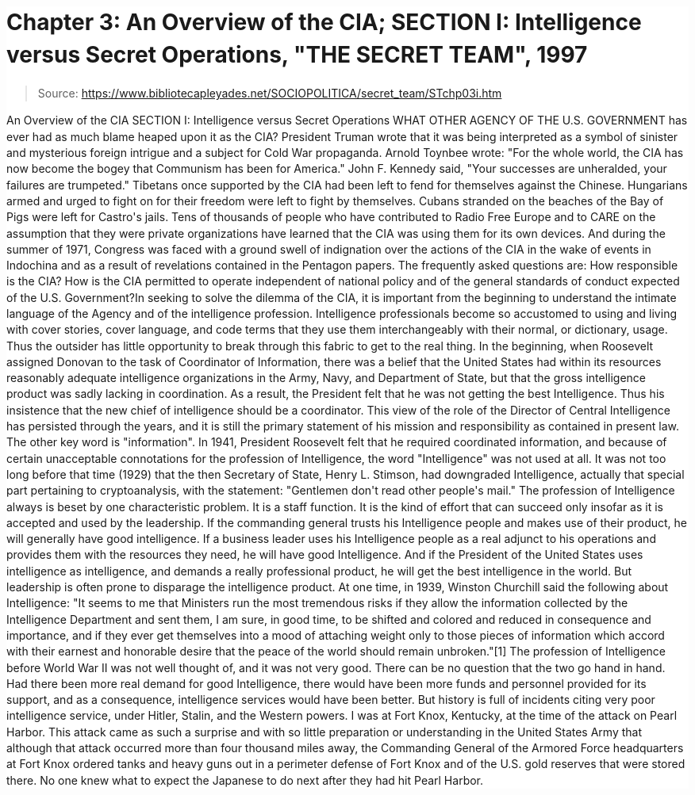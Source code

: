 # Chapter 3:  An Overview of the CIA;  SECTION I:  Intelligence versus Secret Operations, "THE SECRET TEAM", 1997

> Source: https://www.bibliotecapleyades.net/SOCIOPOLITICA/secret_team/STchp03i.htm

An Overview of the CIA
SECTION I: Intelligence versus Secret Operations
WHAT OTHER AGENCY OF THE U.S. GOVERNMENT has ever had as much blame heaped upon it as the CIA? President Truman wrote that it was being interpreted as a symbol of sinister and mysterious foreign intrigue and a subject for Cold War propaganda. Arnold Toynbee wrote: "For the whole world, the CIA has now become the bogey that Communism has been for America." John F. Kennedy said, "Your successes are unheralded, your failures are trumpeted." Tibetans once supported by the CIA had been left to fend for themselves against the Chinese. Hungarians armed and urged to fight on for their freedom were left to fight by themselves. Cubans stranded on the beaches of the Bay of Pigs were left for Castro's jails. Tens of thousands of people who have contributed to Radio Free Europe and to CARE on the assumption that they were private organizations have learned that the CIA was using them for its own devices. And during the summer of 1971, Congress was faced with a ground swell of indignation over the actions of the CIA in the wake of events in Indochina and as a result of revelations contained in the Pentagon papers. The frequently asked questions are: How responsible is the CIA? How is the CIA permitted to operate independent of national policy and of the general standards of conduct expected of the U.S. Government?In seeking to solve the dilemma of the CIA, it is important from the beginning to understand the intimate language of the Agency and of the intelligence profession. Intelligence professionals become so accustomed to using and living with cover stories, cover language, and code terms that they use them interchangeably with their normal, or dictionary, usage. Thus the outsider has little opportunity to break through this fabric to get to the real thing.
In the beginning, when Roosevelt assigned Donovan to the task of Coordinator of Information, there was a belief that the United States had within its resources reasonably adequate intelligence organizations in the Army, Navy, and Department of State, but that the gross intelligence product was sadly lacking in coordination. As a result, the President felt that he was not getting the best Intelligence. Thus his insistence that the new chief of intelligence should be a coordinator. This view of the role of the Director of Central Intelligence has persisted through the years, and it is still the primary statement of his mission and responsibility as contained in present law.
The other key word is "information". In 1941, President Roosevelt felt that he required coordinated information, and because of certain unacceptable connotations for the profession of Intelligence, the word "Intelligence" was not used at all. It was not too long before that time (1929) that the then Secretary of State, Henry L. Stimson, had downgraded Intelligence, actually that special part pertaining to cryptoanalysis, with the statement: "Gentlemen don't read other people's mail."
The profession of Intelligence always is beset by one characteristic problem. It is a staff function. It is the kind of effort that can succeed only insofar as it is accepted and used by the leadership. If the commanding general trusts his Intelligence people and makes use of their product, he will generally have good intelligence. If a business leader uses his Intelligence people as a real adjunct to his operations and provides them with the resources they need, he will have good Intelligence. And if the President of the United States uses intelligence as intelligence, and demands a really professional product, he will get the best intelligence in the world. But leadership is often prone to disparage the intelligence product. At one time, in 1939, Winston Churchill said the following about Intelligence: "It seems to me that Ministers run the most tremendous risks if they allow the information collected by the Intelligence Department and sent them, I am sure, in good time, to be shifted and colored and reduced in consequence and importance, and if they ever get themselves into a mood of attaching weight only to those pieces of information which accord with their earnest and honorable desire that the peace of the world should remain unbroken."[1]
The profession of Intelligence before World War II was not well thought of, and it was not very good. There can be no question that the two go hand in hand. Had there been more real demand for good Intelligence, there would have been more funds and personnel provided for its support, and as a consequence, intelligence services would have been better. But history is full of incidents citing very poor intelligence service, under Hitler, Stalin, and the Western powers.
I was at Fort Knox, Kentucky, at the time of the attack on Pearl Harbor. This attack came as such a surprise and with so little preparation or understanding in the United States Army that although that attack occurred more than four thousand miles away, the Commanding General of the Armored Force headquarters at Fort Knox ordered tanks and heavy guns out in a perimeter defense of Fort Knox and of the U.S. gold reserves that were stored there. No one knew what to expect the Japanese to do next after they had hit Pearl Harbor.